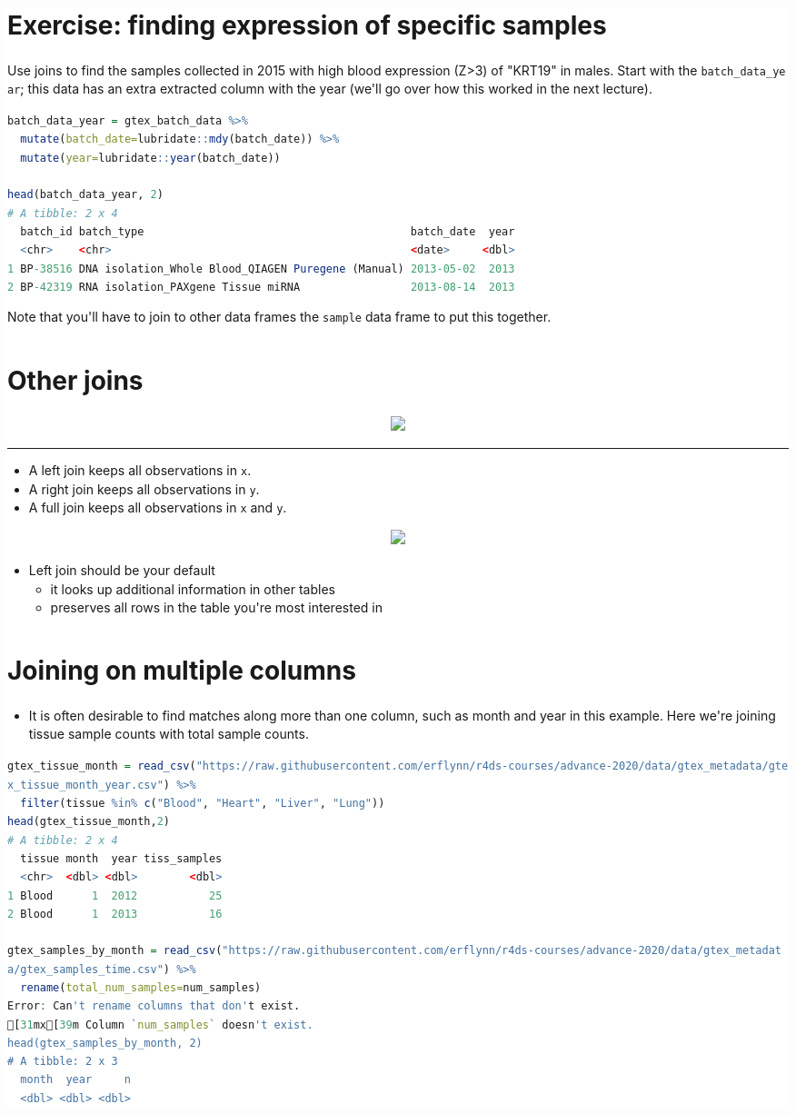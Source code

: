
Exercise: finding expression of specific samples
===
Use joins to find the samples collected in 2015 with high blood expression (Z>3) of "KRT19" in males. Start with the `batch_data_year`; this data has an extra extracted column with the year (we'll go over how this worked in the next lecture). 

```r
batch_data_year = gtex_batch_data %>% 
  mutate(batch_date=lubridate::mdy(batch_date)) %>%
  mutate(year=lubridate::year(batch_date)) 

head(batch_data_year, 2)
# A tibble: 2 x 4
  batch_id batch_type                                         batch_date  year
  <chr>    <chr>                                              <date>     <dbl>
1 BP-38516 DNA isolation_Whole Blood_QIAGEN Puregene (Manual) 2013-05-02  2013
2 BP-42319 RNA isolation_PAXgene Tissue miRNA                 2013-08-14  2013
```

Note that you'll have to join to other data frames the `sample` data frame to put this together.

Other joins
===

<div align="center">
<img src="https://d33wubrfki0l68.cloudfront.net/9c12ca9e12ed26a7c5d2aa08e36d2ac4fb593f1e/79980/diagrams/join-outer.png">
</div>

***

- A left join keeps all observations in `x`.
- A right join keeps all observations in `y`.
- A full join keeps all observations in `x` and `y`.

<div align="center">
<img src="https://d33wubrfki0l68.cloudfront.net/aeab386461820b029b7e7606ccff1286f623bae1/ef0d4/diagrams/join-venn.png">
</div>

- Left join should be your default
  - it looks up additional information in other tables
  - preserves all rows in the table you're most interested in

Joining on multiple columns
===
- It is often desirable to find matches along more than one column, such as month and year in this example. Here we're joining tissue sample counts with total sample counts.

```r
gtex_tissue_month = read_csv("https://raw.githubusercontent.com/erflynn/r4ds-courses/advance-2020/data/gtex_metadata/gtex_tissue_month_year.csv") %>%
  filter(tissue %in% c("Blood", "Heart", "Liver", "Lung"))
head(gtex_tissue_month,2)
# A tibble: 2 x 4
  tissue month  year tiss_samples
  <chr>  <dbl> <dbl>        <dbl>
1 Blood      1  2012           25
2 Blood      1  2013           16

gtex_samples_by_month = read_csv("https://raw.githubusercontent.com/erflynn/r4ds-courses/advance-2020/data/gtex_metadata/gtex_samples_time.csv") %>%
  rename(total_num_samples=num_samples)
Error: Can't rename columns that don't exist.
[31mx[39m Column `num_samples` doesn't exist.
head(gtex_samples_by_month, 2)
# A tibble: 2 x 3
  month  year     n
  <dbl> <dbl> <dbl>
```